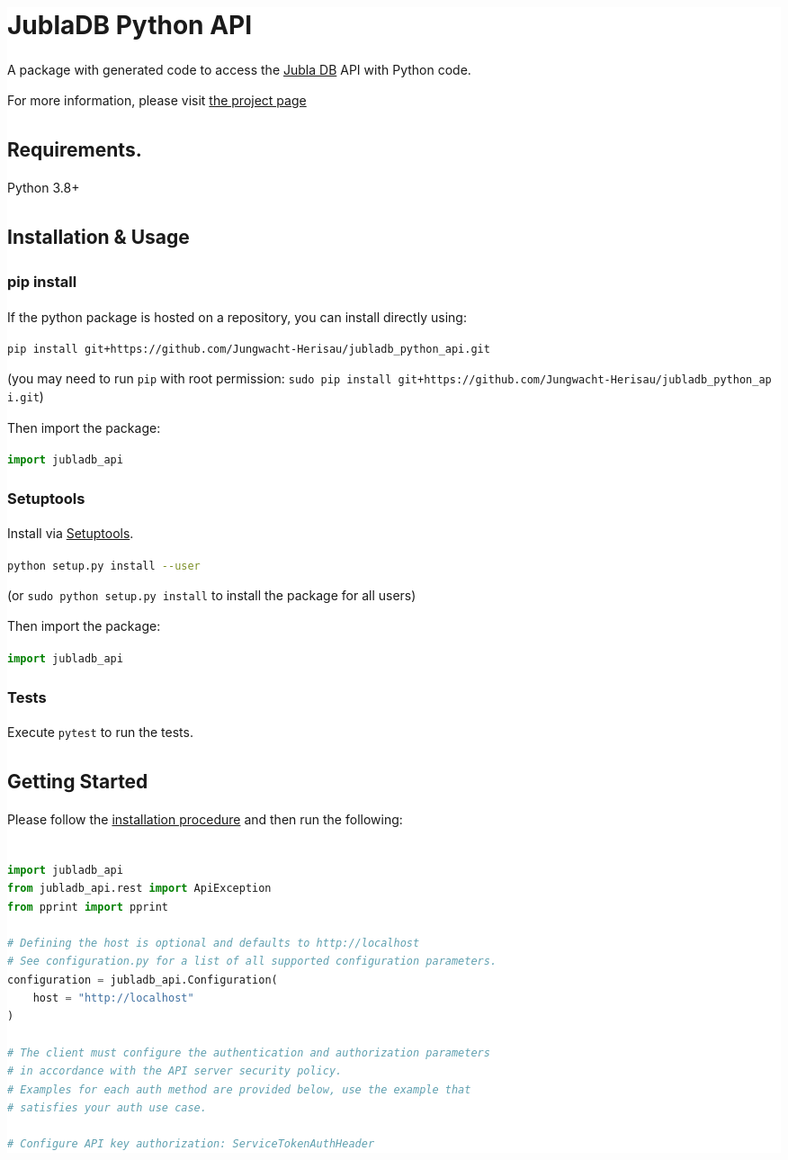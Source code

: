 # JublaDB Python API
A package with generated code to access the [Jubla DB](https://db.jubla.ch) API with Python code.

For more information, please visit [the project page](https://github.com/Jungwacht-Herisau/jubladb_python_api)

## Requirements.

Python 3.8+

## Installation & Usage
### pip install

If the python package is hosted on a repository, you can install directly using:

```sh
pip install git+https://github.com/Jungwacht-Herisau/jubladb_python_api.git
```
(you may need to run `pip` with root permission: `sudo pip install git+https://github.com/Jungwacht-Herisau/jubladb_python_api.git`)

Then import the package:
```python
import jubladb_api
```

### Setuptools

Install via [Setuptools](http://pypi.python.org/pypi/setuptools).

```sh
python setup.py install --user
```
(or `sudo python setup.py install` to install the package for all users)

Then import the package:
```python
import jubladb_api
```

### Tests

Execute `pytest` to run the tests.

## Getting Started

Please follow the [installation procedure](#installation--usage) and then run the following:

```python

import jubladb_api
from jubladb_api.rest import ApiException
from pprint import pprint

# Defining the host is optional and defaults to http://localhost
# See configuration.py for a list of all supported configuration parameters.
configuration = jubladb_api.Configuration(
    host = "http://localhost"
)

# The client must configure the authentication and authorization parameters
# in accordance with the API server security policy.
# Examples for each auth method are provided below, use the example that
# satisfies your auth use case.

# Configure API key authorization: ServiceTokenAuthHeader
```